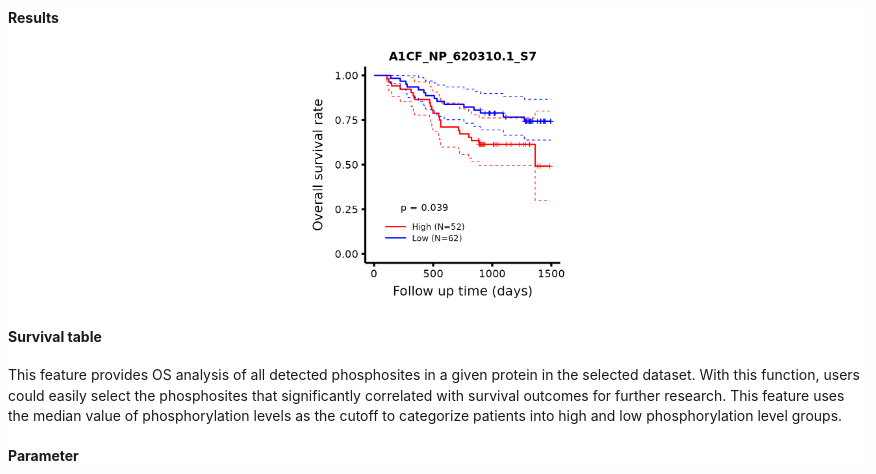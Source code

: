 #### Results

<div align = center><img src="www/Help/pho_survival.png" alt="pho_survival.png" width="30%"  ></div>

#### Survival table

This feature provides OS analysis of all detected phosphosites in a given protein in the selected dataset. With this function, users could easily select the phosphosites that significantly correlated with survival outcomes for further research.
This feature uses the median value of phosphorylation levels as the cutoff to categorize patients into high and low phosphorylation level groups.

#### Parameter
